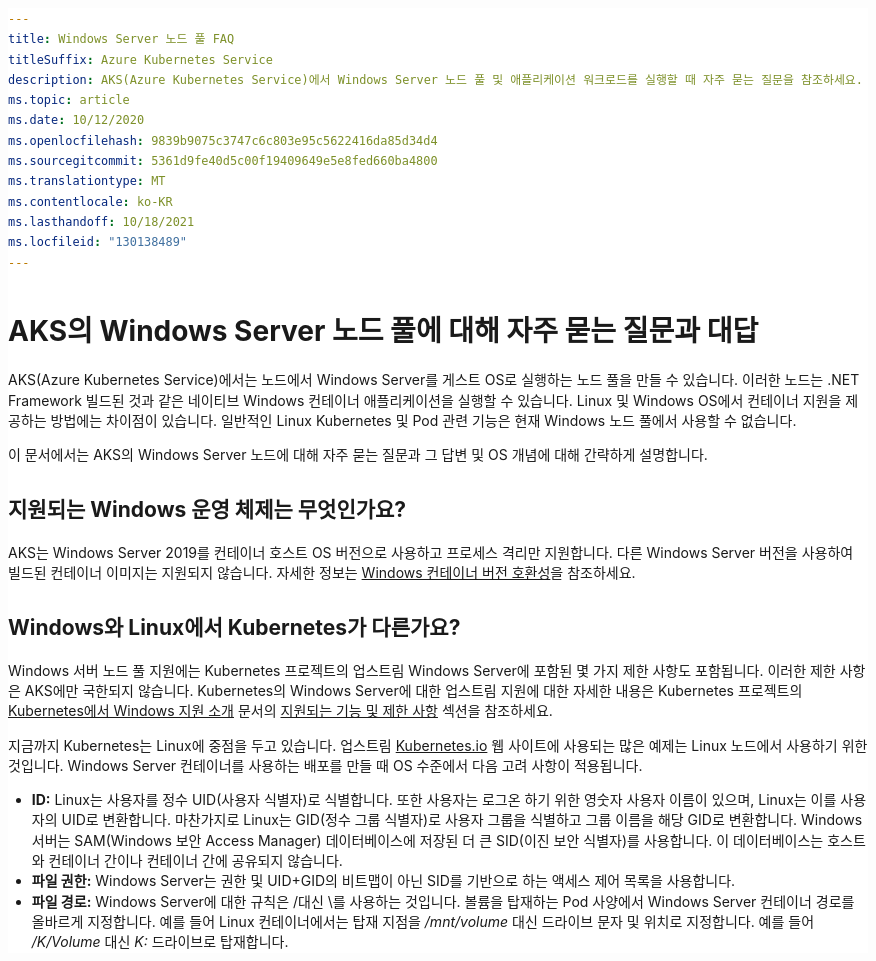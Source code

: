 ```yaml
---
title: Windows Server 노드 풀 FAQ
titleSuffix: Azure Kubernetes Service
description: AKS(Azure Kubernetes Service)에서 Windows Server 노드 풀 및 애플리케이션 워크로드를 실행할 때 자주 묻는 질문을 참조하세요.
ms.topic: article
ms.date: 10/12/2020
ms.openlocfilehash: 9839b9075c3747c6c803e95c5622416da85d34d4
ms.sourcegitcommit: 5361d9fe40d5c00f19409649e5e8fed660ba4800
ms.translationtype: MT
ms.contentlocale: ko-KR
ms.lasthandoff: 10/18/2021
ms.locfileid: "130138489"
---
```

# <a name="frequently-asked-questions-for-windows-server-node-pools-in-aks"></a>AKS의 Windows Server 노드 풀에 대해 자주 묻는 질문과 대답

AKS(Azure Kubernetes Service)에서는 노드에서 Windows Server를 게스트 OS로 실행하는 노드 풀을 만들 수 있습니다. 이러한 노드는 .NET Framework 빌드된 것과 같은 네이티브 Windows 컨테이너 애플리케이션을 실행할 수 있습니다. Linux 및 Windows OS에서 컨테이너 지원을 제공하는 방법에는 차이점이 있습니다. 일반적인 Linux Kubernetes 및 Pod 관련 기능은 현재 Windows 노드 풀에서 사용할 수 없습니다.

이 문서에서는 AKS의 Windows Server 노드에 대해 자주 묻는 질문과 그 답변 및 OS 개념에 대해 간략하게 설명합니다.

## <a name="which-windows-operating-systems-are-supported"></a>지원되는 Windows 운영 체제는 무엇인가요?

AKS는 Windows Server 2019를 컨테이너 호스트 OS 버전으로 사용하고 프로세스 격리만 지원합니다. 다른 Windows Server 버전을 사용하여 빌드된 컨테이너 이미지는 지원되지 않습니다. 자세한 정보는 [Windows 컨테이너 버전 호환성][windows-container-compat]을 참조하세요.

## <a name="is-kubernetes-different-on-windows-and-linux"></a>Windows와 Linux에서 Kubernetes가 다른가요?

Windows 서버 노드 풀 지원에는 Kubernetes 프로젝트의 업스트림 Windows Server에 포함된 몇 가지 제한 사항도 포함됩니다. 이러한 제한 사항은 AKS에만 국한되지 않습니다. Kubernetes의 Windows Server에 대한 업스트림 지원에 대한 자세한 내용은 Kubernetes 프로젝트의 [Kubernetes에서 Windows 지원 소개][intro-windows] 문서의 [지원되는 기능 및 제한 사항][upstream-limitations] 섹션을 참조하세요.

지금까지 Kubernetes는 Linux에 중점을 두고 있습니다. 업스트림 [Kubernetes.io][kubernetes] 웹 사이트에 사용되는 많은 예제는 Linux 노드에서 사용하기 위한 것입니다. Windows Server 컨테이너를 사용하는 배포를 만들 때 OS 수준에서 다음 고려 사항이 적용됩니다.

- **ID:** Linux는 사용자를 정수 UID(사용자 식별자)로 식별합니다. 또한 사용자는 로그온 하기 위한 영숫자 사용자 이름이 있으며, Linux는 이를 사용자의 UID로 변환합니다. 마찬가지로 Linux는 GID(정수 그룹 식별자)로 사용자 그룹을 식별하고 그룹 이름을 해당 GID로 변환합니다.
    Windows 서버는 SAM(Windows 보안 Access Manager) 데이터베이스에 저장된 더 큰 SID(이진 보안 식별자)를 사용합니다. 이 데이터베이스는 호스트와 컨테이너 간이나 컨테이너 간에 공유되지 않습니다.
- **파일 권한:** Windows Server는 권한 및 UID+GID의 비트맵이 아닌 SID를 기반으로 하는 액세스 제어 목록을 사용합니다.
- **파일 경로:** Windows Server에 대한 규칙은 /대신 \를 사용하는 것입니다. 
    볼륨을 탑재하는 Pod 사양에서 Windows Server 컨테이너 경로를 올바르게 지정합니다. 예를 들어 Linux 컨테이너에서는 탑재 지점을 */mnt/volume* 대신 드라이브 문자 및 위치로 지정합니다. 예를 들어 */K/Volume* 대신 *K:* 드라이브로 탑재합니다.


[kubernetes]: https://kubernetes.io
[aks-engine]: https://github.com/azure/aks-engine
[upstream-limitations]: https://kubernetes.io/docs/setup/production-environment/windows/intro-windows-in-kubernetes/#supported-functionality-and-limitations
[intro-windows]: https://kubernetes.io/docs/setup/production-environment/windows/intro-windows-in-kubernetes/
[aks-roadmap]: https://github.com/Azure/AKS/projects/1
[aks-release-notes]: https://github.com/Azure/AKS/releases
[azure-network-models]: concepts-network.md#azure-virtual-networks
[configure-azure-cni]: configure-azure-cni.md
[nodepool-upgrade]: use-multiple-node-pools.md#upgrade-a-node-pool
[windows-node-cli]: windows-container-cli.md
[aks-support-policies]: support-policies.md
[aks-faq]: faq.md
[upgrade-cluster]: upgrade-cluster.md
[upgrade-cluster-cp]: use-multiple-node-pools.md#upgrade-a-cluster-control-plane-with-multiple-node-pools
[azure-outbound-traffic]: ../load-balancer/load-balancer-outbound-connections.md#defaultsnat
[nodepool-limitations]: use-multiple-node-pools.md#limitations
[windows-container-compat]: /virtualization/windowscontainers/deploy-containers/version-compatibility?tabs=windows-server-2019%2Cwindows-10-1909
[maximum-number-of-pods]: configure-azure-cni.md#maximum-pods-per-node
[azure-monitor]: ../azure-monitor/containers/container-insights-overview.md#what-does-azure-monitor-for-containers-provide
[client-source-ip]: concepts-network.md#ingress-controllers
[kubernetes-dashboard]: kubernetes-dashboard.md
[windows-rdp]: rdp.md
[upgrade-node-image]: node-image-upgrade.md
[managed-identity]: use-managed-identity.md
[hybrid-vms]: ../virtual-machines/windows/hybrid-use-benefit-licensing.md
[resource-groups]: faq.md#why-are-two-resource-groups-created-with-aks
[dsr]: ../load-balancer/load-balancer-multivip-overview.md#rule-type-2-backend-port-reuse-by-using-floating-ip
[windows-server-password]: /windows/security/threat-protection/security-policy-settings/password-must-meet-complexity-requirements#reference